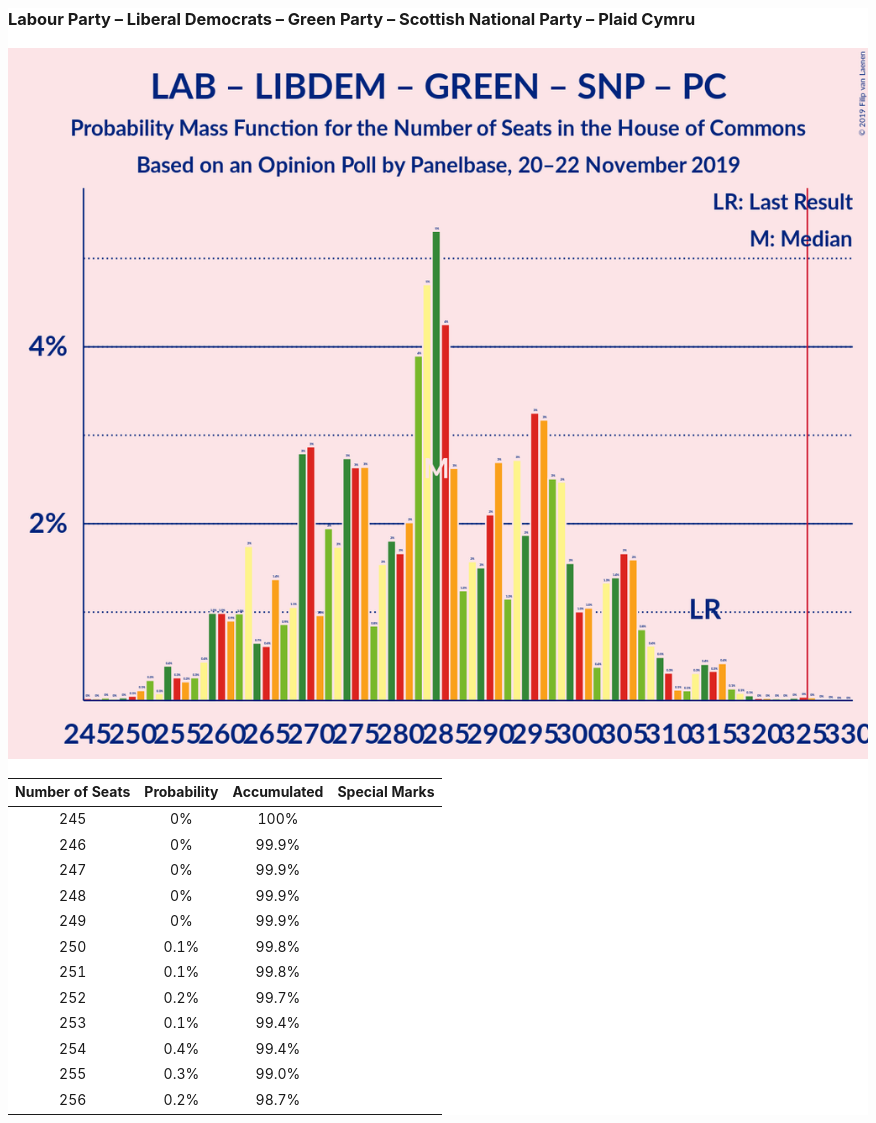 ### Labour Party – Liberal Democrats – Green Party – Scottish National Party – Plaid Cymru

![Graph with seats probability mass function not yet produced](2019-11-22-Panelbase-coalitions-seats-pmf-lab–libdem–green–snp–pc.png "Seats Probability Mass Function")

| Number of Seats | Probability | Accumulated | Special Marks |
|:---------------:|:-----------:|:-----------:|:-------------:|
| 245 | 0% | 100% |  |
| 246 | 0% | 99.9% |  |
| 247 | 0% | 99.9% |  |
| 248 | 0% | 99.9% |  |
| 249 | 0% | 99.9% |  |
| 250 | 0.1% | 99.8% |  |
| 251 | 0.1% | 99.8% |  |
| 252 | 0.2% | 99.7% |  |
| 253 | 0.1% | 99.4% |  |
| 254 | 0.4% | 99.4% |  |
| 255 | 0.3% | 99.0% |  |
| 256 | 0.2% | 98.7% |  |